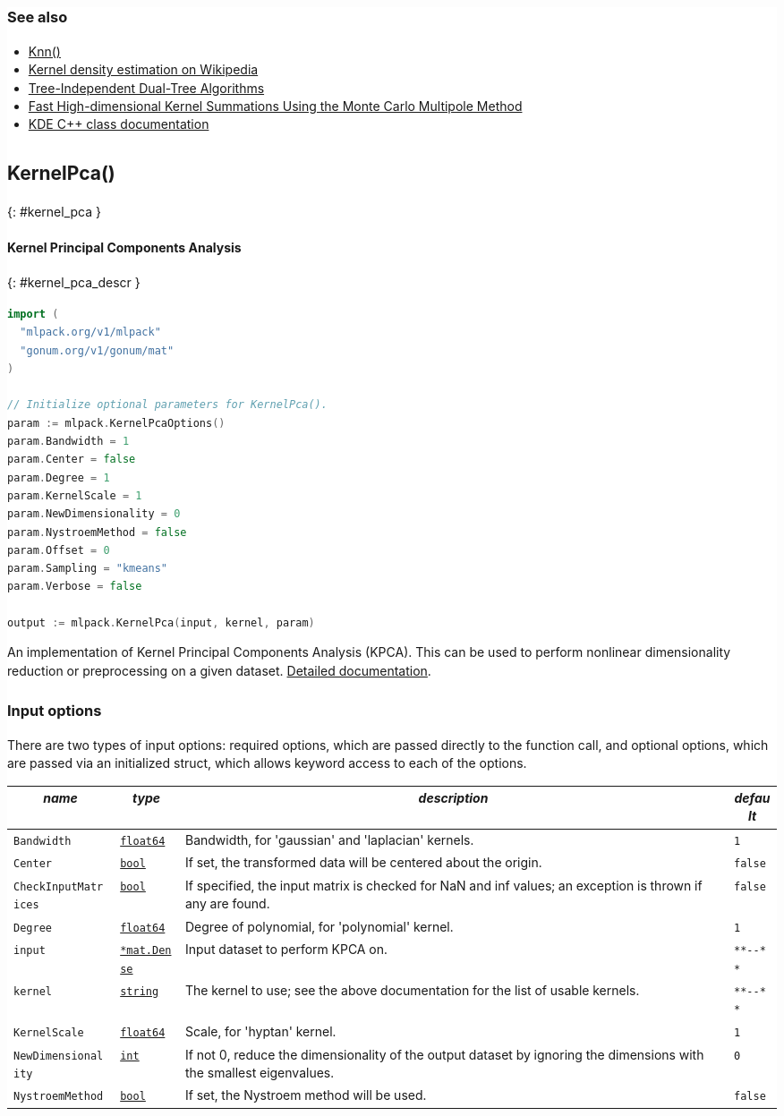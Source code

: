 ### See also

 - [Knn()](#knn)
 - [Kernel density estimation on Wikipedia](https://en.wikipedia.org/wiki/Kernel_density_estimation)
 - [Tree-Independent Dual-Tree Algorithms](https://arxiv.org/pdf/1304.4327)
 - [Fast High-dimensional Kernel Summations Using the Monte Carlo Multipole Method](http://papers.nips.cc/paper/3539-fast-high-dimensional-kernel-summations-using-the-monte-carlo-multipole-method.pdf)
 - [KDE C++ class documentation](https://github.com/mlpack/mlpack/blob/master/src/mlpack/methods/kde/kde.hpp)

## KernelPca()
{: #kernel_pca }

#### Kernel Principal Components Analysis
{: #kernel_pca_descr }

```go
import (
  "mlpack.org/v1/mlpack"
  "gonum.org/v1/gonum/mat"
)

// Initialize optional parameters for KernelPca().
param := mlpack.KernelPcaOptions()
param.Bandwidth = 1
param.Center = false
param.Degree = 1
param.KernelScale = 1
param.NewDimensionality = 0
param.NystroemMethod = false
param.Offset = 0
param.Sampling = "kmeans"
param.Verbose = false

output := mlpack.KernelPca(input, kernel, param)
```

An implementation of Kernel Principal Components Analysis (KPCA).  This can be used to perform nonlinear dimensionality reduction or preprocessing on a given dataset. [Detailed documentation](#kernel_pca_detailed-documentation).



### Input options
There are two types of input options: required options, which are passed directly to the function call, and optional options, which are passed via an initialized struct, which allows keyword access to each of the options.

| ***name*** | ***type*** | ***description*** | ***default*** |
|------------|------------|-------------------|---------------|
| `Bandwidth` | [`float64`](#doc_float64) | Bandwidth, for 'gaussian' and 'laplacian' kernels. | `1` |
| `Center` | [`bool`](#doc_bool) | If set, the transformed data will be centered about the origin. | `false` |
| `CheckInputMatrices` | [`bool`](#doc_bool) | If specified, the input matrix is checked for NaN and inf values; an exception is thrown if any are found. | `false` |
| `Degree` | [`float64`](#doc_float64) | Degree of polynomial, for 'polynomial' kernel. | `1` |
| `input` | [`*mat.Dense`](#doc_a__mat_Dense) | Input dataset to perform KPCA on. | `**--**` |
| `kernel` | [`string`](#doc_string) | The kernel to use; see the above documentation for the list of usable kernels. | `**--**` |
| `KernelScale` | [`float64`](#doc_float64) | Scale, for 'hyptan' kernel. | `1` |
| `NewDimensionality` | [`int`](#doc_int) | If not 0, reduce the dimensionality of the output dataset by ignoring the dimensions with the smallest eigenvalues. | `0` |
| `NystroemMethod` | [`bool`](#doc_bool) | If set, the Nystroem method will be used. | `false` |